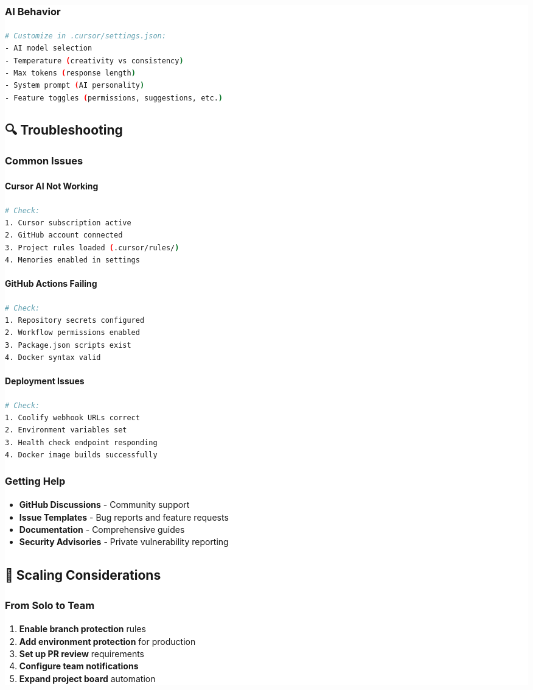 ### AI Behavior
```bash
# Customize in .cursor/settings.json:
- AI model selection
- Temperature (creativity vs consistency)
- Max tokens (response length)
- System prompt (AI personality)
- Feature toggles (permissions, suggestions, etc.)
```

## 🔍 Troubleshooting

### Common Issues

#### Cursor AI Not Working
```bash
# Check:
1. Cursor subscription active
2. GitHub account connected
3. Project rules loaded (.cursor/rules/)
4. Memories enabled in settings
```

#### GitHub Actions Failing
```bash
# Check:
1. Repository secrets configured
2. Workflow permissions enabled
3. Package.json scripts exist
4. Docker syntax valid
```

#### Deployment Issues
```bash
# Check:
1. Coolify webhook URLs correct
2. Environment variables set
3. Health check endpoint responding
4. Docker image builds successfully
```

### Getting Help
- **GitHub Discussions** - Community support
- **Issue Templates** - Bug reports and feature requests
- **Documentation** - Comprehensive guides
- **Security Advisories** - Private vulnerability reporting

## 🚀 Scaling Considerations

### From Solo to Team
1. **Enable branch protection** rules
2. **Add environment protection** for production
3. **Set up PR review** requirements
4. **Configure team notifications**
5. **Expand project board** automation
